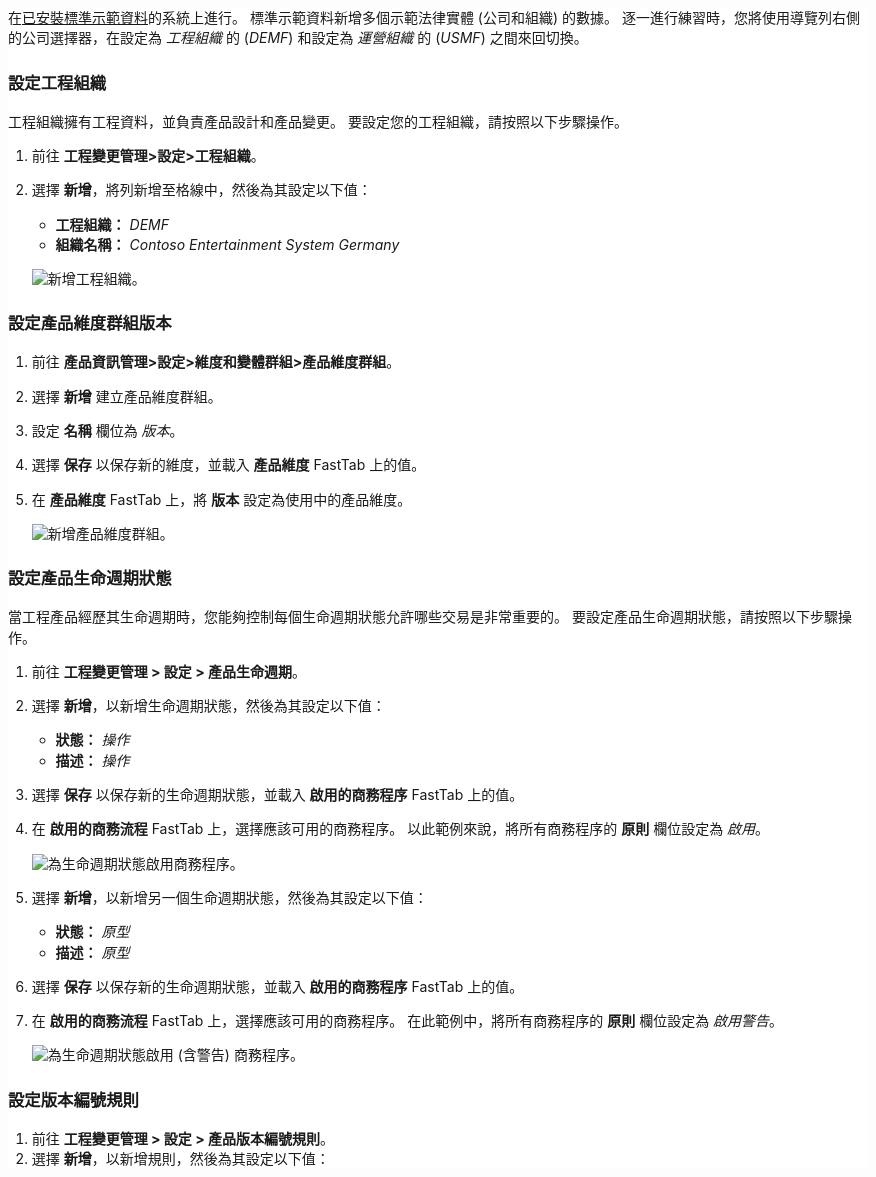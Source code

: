 在[已安裝標準示範資料](../../fin-ops-core/dev-itpro/deployment/deploy-demo-environment.md)的系統上進行。 標準示範資料新增多個示範法律實體 (公司和組織) 的數據。 逐一進行練習時，您將使用導覽列右側的公司選擇器，在設定為 *工程組織* 的 (*DEMF*) 和設定為 *運營組織* 的 (*USMF*) 之間來回切換。

### <a name="set-up-an-engineering-organization"></a>設定工程組織

工程組織擁有工程資料，並負責產品設計和產品變更。 要設定您的工程組織，請按照以下步驟操作。

1. 前往 **工程變更管理&gt;設定&gt;工程組織**。
1. 選擇 **新增**，將列新增至格線中，然後為其設定以下值：

    - **工程組織：** *DEMF*
    - **組織名稱：** *Contoso Entertainment System Germany*

    ![新增工程組織。](media/engineering-org.png "新增工程組織")

### <a name="set-up-the-version-product-dimension-group"></a>設定產品維度群組版本

1. 前往 **產品資訊管理&gt;設定&gt;維度和變體群組&gt;產品維度群組**。
1. 選擇 **新增** 建立產品維度群組。
1. 設定 **名稱** 欄位為 *版本*。
1. 選擇 **保存** 以保存新的維度，並載入 **產品維度** FastTab 上的值。
1. 在 **產品維度** FastTab 上，將 **版本** 設定為使用中的產品維度。

    ![新增產品維度群組。](media/product-dimension-groups.png "新增產品維度群組")

### <a name="set-up-product-lifecycle-states"></a>設定產品生命週期狀態

當工程產品經歷其生命週期時，您能夠控制每個生命週期狀態允許哪些交易是非常重要的。 要設定產品生命週期狀態，請按照以下步驟操作。

1. 前往 **工程變更管理 &gt; 設定 &gt; 產品生命週期**。
1. 選擇 **新增**，以新增生命週期狀態，然後為其設定以下值：

    - **狀態：** *操作*
    - **描述：** *操作*

1. 選擇 **保存** 以保存新的生命週期狀態，並載入 **啟用的商務程序** FastTab 上的值。
1. 在 **啟用的商務流程** FastTab 上，選擇應該可用的商務程序。 以此範例來說，將所有商務程序的 **原則** 欄位設定為 *啟用*。

    ![為生命週期狀態啟用商務程序。](media/product-lifecycle-states-1.png "為生命週期狀態啟用商務程序")

1. 選擇 **新增**，以新增另一個生命週期狀態，然後為其設定以下值：

    - **狀態：** *原型*
    - **描述：** *原型*

1. 選擇 **保存** 以保存新的生命週期狀態，並載入 **啟用的商務程序** FastTab 上的值。
1. 在 **啟用的商務流程** FastTab 上，選擇應該可用的商務程序。 在此範例中，將所有商務程序的 **原則** 欄位設定為 *啟用警告*。

    ![為生命週期狀態啟用 (含警告) 商務程序。](media/product-lifecycle-states-2.png "為生命週期狀態啟用 (含警告) 商務程序")

### <a name="set-up-a-version-number-rule"></a>設定版本編號規則

1. 前往 **工程變更管理 &gt; 設定 &gt; 產品版本編號規則**。
1. 選擇 **新增**，以新增規則，然後為其設定以下值：
